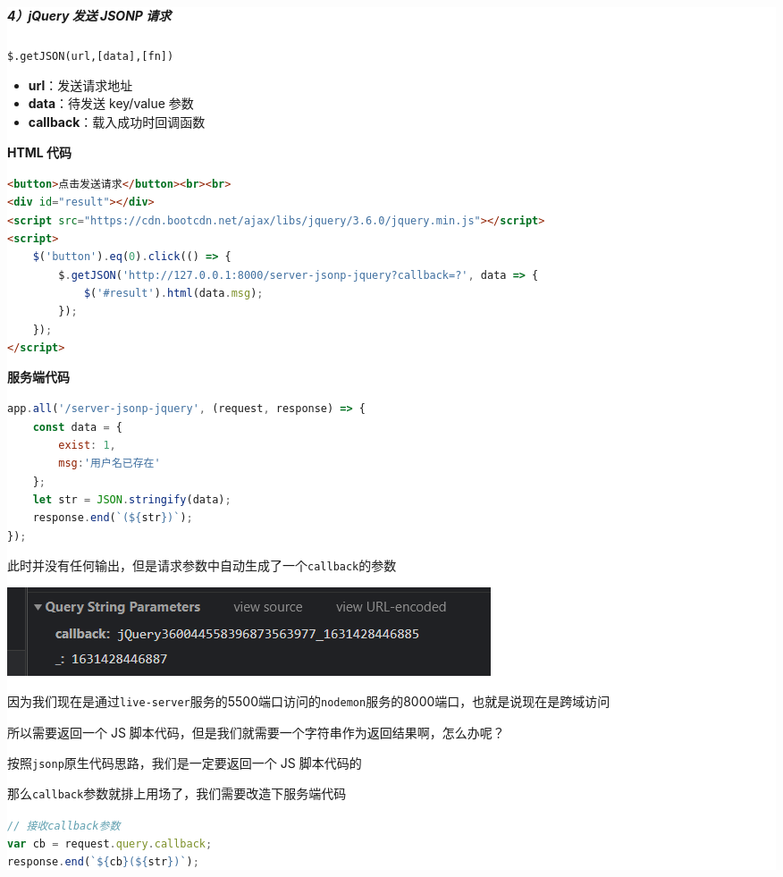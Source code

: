 ##### 4）jQuery 发送 JSONP 请求

```
$.getJSON(url,[data],[fn])
```

- **url**：发送请求地址
- **data**：待发送 key/value 参数
- **callback**：载入成功时回调函数

**HTML 代码**

```html
<button>点击发送请求</button><br><br>
<div id="result"></div>
<script src="https://cdn.bootcdn.net/ajax/libs/jquery/3.6.0/jquery.min.js"></script>
<script>
    $('button').eq(0).click(() => {
        $.getJSON('http://127.0.0.1:8000/server-jsonp-jquery?callback=?', data => {
            $('#result').html(data.msg);
        });
    });
</script>
```

**服务端代码**

```js
app.all('/server-jsonp-jquery', (request, response) => {
    const data = {
        exist: 1,
        msg:'用户名已存在'
    };
    let str = JSON.stringify(data);
    response.end(`(${str})`);
});
```

此时并没有任何输出，但是请求参数中自动生成了一个`callback`的参数

![image-20210912143440266](./images/ABIw8Vm34DqYkn5.png)

因为我们现在是通过`live-server`服务的5500端口访问的`nodemon`服务的8000端口，也就是说现在是跨域访问

所以需要返回一个 JS 脚本代码，但是我们就需要一个字符串作为返回结果啊，怎么办呢？

按照`jsonp`原生代码思路，我们是一定要返回一个 JS 脚本代码的

那么`callback`参数就排上用场了，我们需要改造下服务端代码

```js
// 接收callback参数
var cb = request.query.callback;
response.end(`${cb}(${str})`); 
```
